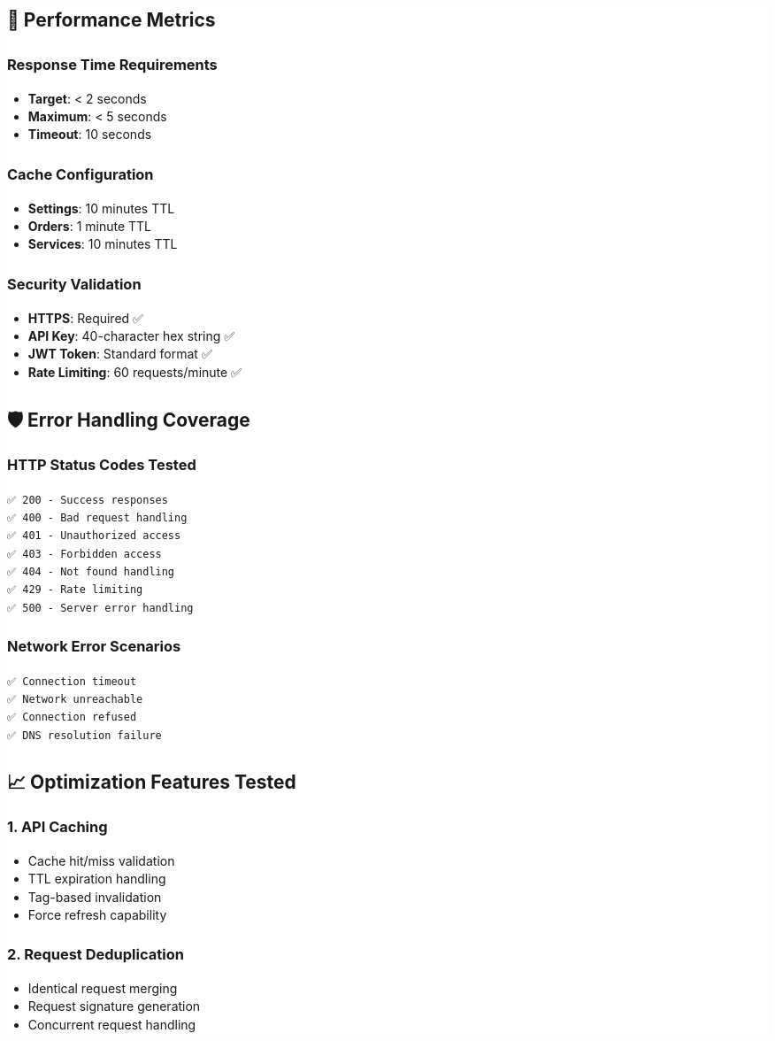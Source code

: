 ## 🚀 Performance Metrics

### Response Time Requirements
- **Target**: < 2 seconds
- **Maximum**: < 5 seconds
- **Timeout**: 10 seconds

### Cache Configuration
- **Settings**: 10 minutes TTL
- **Orders**: 1 minute TTL
- **Services**: 10 minutes TTL

### Security Validation
- **HTTPS**: Required ✅
- **API Key**: 40-character hex string ✅
- **JWT Token**: Standard format ✅
- **Rate Limiting**: 60 requests/minute ✅

## 🛡️ Error Handling Coverage

### HTTP Status Codes Tested
```
✅ 200 - Success responses
✅ 400 - Bad request handling
✅ 401 - Unauthorized access
✅ 403 - Forbidden access
✅ 404 - Not found handling
✅ 429 - Rate limiting
✅ 500 - Server error handling
```

### Network Error Scenarios
```
✅ Connection timeout
✅ Network unreachable
✅ Connection refused
✅ DNS resolution failure
```

## 📈 Optimization Features Tested

### 1. **API Caching**
- Cache hit/miss validation
- TTL expiration handling
- Tag-based invalidation
- Force refresh capability

### 2. **Request Deduplication**
- Identical request merging
- Request signature generation
- Concurrent request handling
